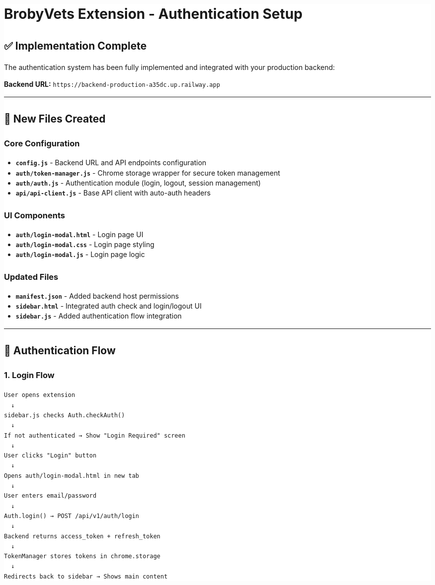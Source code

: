# BrobyVets Extension - Authentication Setup

## ✅ Implementation Complete

The authentication system has been fully implemented and integrated with your production backend:

**Backend URL:** `https://backend-production-a35dc.up.railway.app`

---

## 📁 New Files Created

### Core Configuration
- **`config.js`** - Backend URL and API endpoints configuration
- **`auth/token-manager.js`** - Chrome storage wrapper for secure token management
- **`auth/auth.js`** - Authentication module (login, logout, session management)
- **`api/api-client.js`** - Base API client with auto-auth headers

### UI Components
- **`auth/login-modal.html`** - Login page UI
- **`auth/login-modal.css`** - Login page styling
- **`auth/login-modal.js`** - Login page logic

### Updated Files
- **`manifest.json`** - Added backend host permissions
- **`sidebar.html`** - Integrated auth check and login/logout UI
- **`sidebar.js`** - Added authentication flow integration

---

## 🔐 Authentication Flow

### 1. **Login Flow**
```
User opens extension
  ↓
sidebar.js checks Auth.checkAuth()
  ↓
If not authenticated → Show "Login Required" screen
  ↓
User clicks "Login" button
  ↓
Opens auth/login-modal.html in new tab
  ↓
User enters email/password
  ↓
Auth.login() → POST /api/v1/auth/login
  ↓
Backend returns access_token + refresh_token
  ↓
TokenManager stores tokens in chrome.storage
  ↓
Redirects back to sidebar → Shows main content
```
